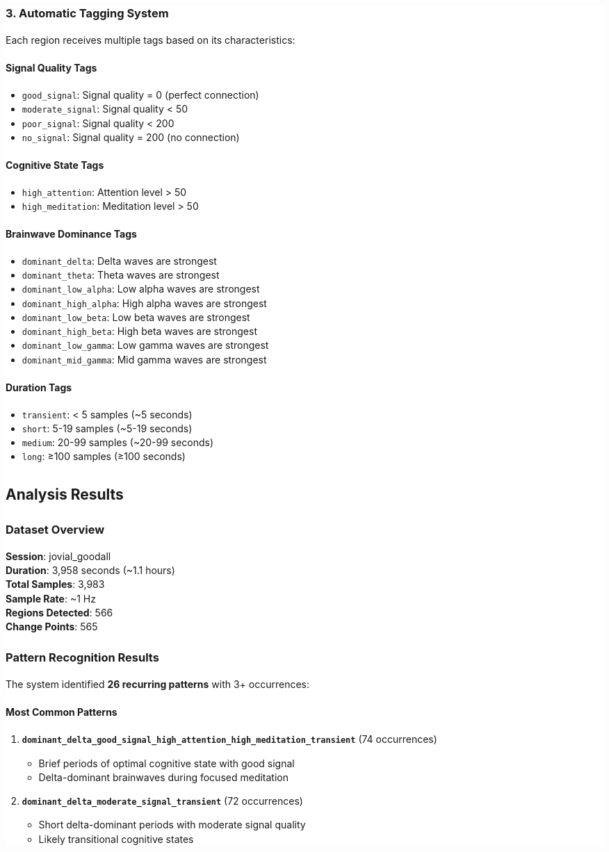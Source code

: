 ### 3. Automatic Tagging System

Each region receives multiple tags based on its characteristics:

#### Signal Quality Tags
- `good_signal`: Signal quality = 0 (perfect connection)
- `moderate_signal`: Signal quality < 50
- `poor_signal`: Signal quality < 200
- `no_signal`: Signal quality = 200 (no connection)

#### Cognitive State Tags
- `high_attention`: Attention level > 50
- `high_meditation`: Meditation level > 50

#### Brainwave Dominance Tags
- `dominant_delta`: Delta waves are strongest
- `dominant_theta`: Theta waves are strongest
- `dominant_low_alpha`: Low alpha waves are strongest
- `dominant_high_alpha`: High alpha waves are strongest
- `dominant_low_beta`: Low beta waves are strongest
- `dominant_high_beta`: High beta waves are strongest
- `dominant_low_gamma`: Low gamma waves are strongest
- `dominant_mid_gamma`: Mid gamma waves are strongest

#### Duration Tags
- `transient`: < 5 samples (~5 seconds)
- `short`: 5-19 samples (~5-19 seconds)
- `medium`: 20-99 samples (~20-99 seconds)
- `long`: ≥100 samples (≥100 seconds)

## Analysis Results

### Dataset Overview

**Session**: jovial_goodall  
**Duration**: 3,958 seconds (~1.1 hours)  
**Total Samples**: 3,983  
**Sample Rate**: ~1 Hz  
**Regions Detected**: 566  
**Change Points**: 565  

### Pattern Recognition Results

The system identified **26 recurring patterns** with 3+ occurrences:

#### Most Common Patterns

1. **`dominant_delta_good_signal_high_attention_high_meditation_transient`** (74 occurrences)
   - Brief periods of optimal cognitive state with good signal
   - Delta-dominant brainwaves during focused meditation

2. **`dominant_delta_moderate_signal_transient`** (72 occurrences)
   - Short delta-dominant periods with moderate signal quality
   - Likely transitional cognitive states
